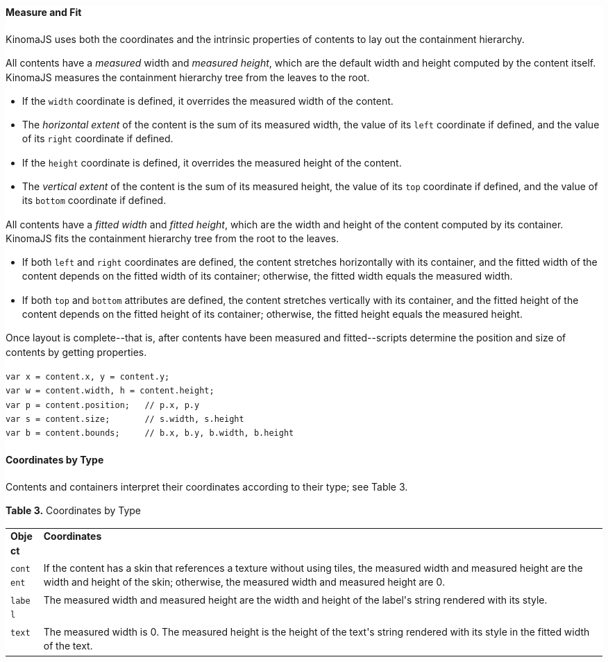 
#### Measure and Fit

KinomaJS uses both the coordinates and the intrinsic properties of contents to lay out the containment hierarchy.

All contents have a *measured* width and *measured height*, which are the default width and height computed by the content itself. KinomaJS measures the containment hierarchy tree from the leaves to the root.

- If the `width` coordinate is defined, it overrides the measured width of the content.

- The *horizontal extent* of the content is the sum of its measured width, the value of its `left` coordinate if defined, and the value of its `right` coordinate if defined. 

- If the `height` coordinate is defined, it overrides the measured height of the content.

- The *vertical extent* of the content is the sum of its measured height, the value of its `top` coordinate if defined, and the value of its `bottom` coordinate if defined.

All contents have a *fitted width* and *fitted height*, which are the width and height of the content computed by its container. KinomaJS fits the containment hierarchy tree from the root to the leaves.

- If both `left` and `right` coordinates are defined, the content stretches horizontally with its container, and the fitted width of the content depends on the fitted width of its container; otherwise, the fitted width equals the measured width.

- If both `top` and `bottom` attributes are defined, the content stretches vertically with its container, and the fitted height of the content depends on the fitted height of its container; otherwise, the fitted height equals the measured height.

Once layout is complete--that is, after contents have been measured and fitted--scripts determine the position and size of contents by getting properties.

	var x = content.x, y = content.y;
	var w = content.width, h = content.height;
	var p = content.position;   // p.x, p.y
	var s = content.size;       // s.width, s.height
	var b = content.bounds;     // b.x, b.y, b.width, b.height



#### Coordinates by Type

Contents and containers interpret their coordinates according to their type; see Table 3.

**Table 3.** Coordinates by Type
 
<table class="normalTable">
  <tbody>
    <tr>
      <td><b>Object</b></td>
      <td><b>Coordinates</b></td>
    </tr>
    <tr>
      <td><code>content</code> </td>
      <td>If the content has a skin that references a texture without using tiles, the measured width and measured height are the width and height of the skin; otherwise, the measured width and measured height are 0.</td>
    </tr>
    <tr>
      <td><code>label</code></td>
      <td>The measured width and measured height are the width and height of the label's string rendered with its style.</td>
    </tr>
    <tr>
      <td><code>text</code></td>
      <td>The measured width is 0. The measured height is the height of the text's string rendered with its style in the fitted width of the text.</td>
    </tr>